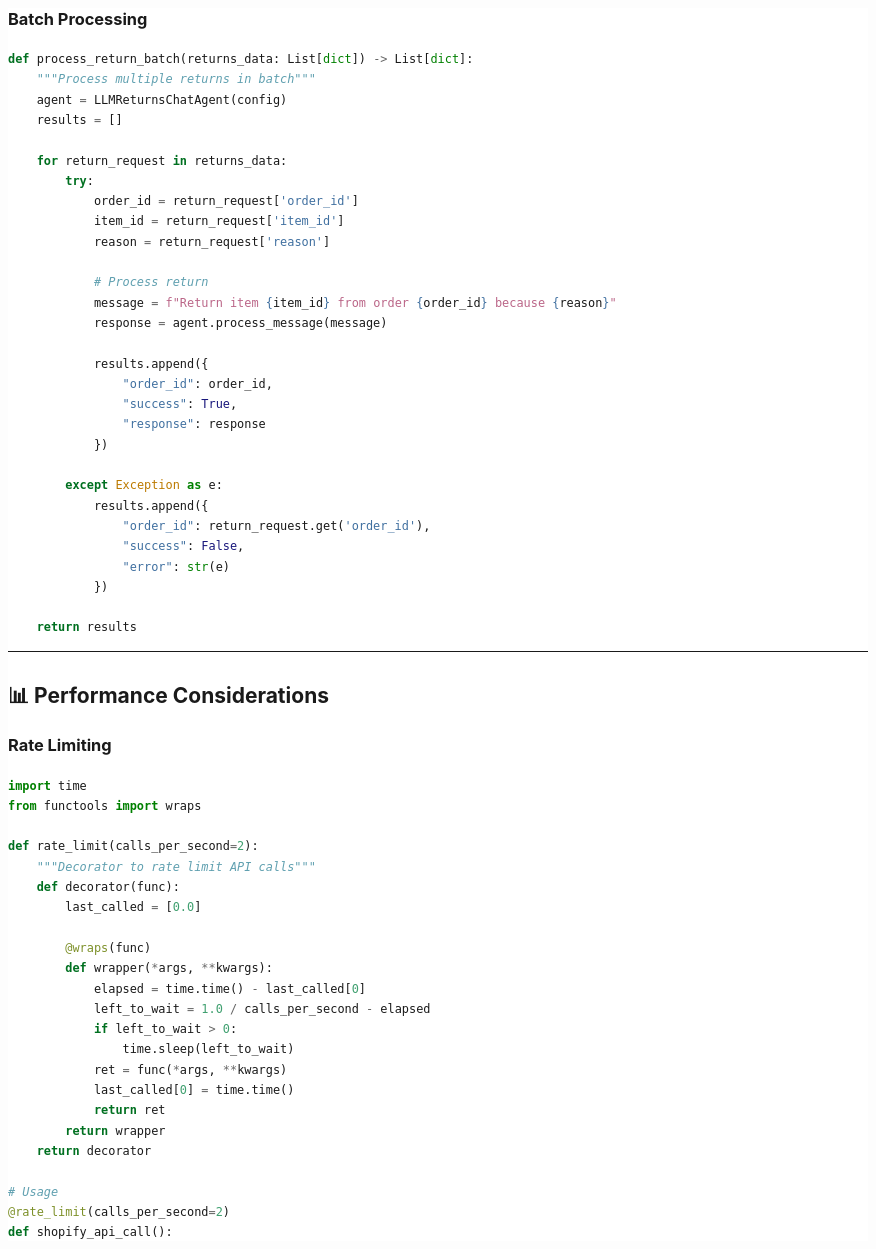### Batch Processing

```python
def process_return_batch(returns_data: List[dict]) -> List[dict]:
    """Process multiple returns in batch"""
    agent = LLMReturnsChatAgent(config)
    results = []
    
    for return_request in returns_data:
        try:
            order_id = return_request['order_id']
            item_id = return_request['item_id']
            reason = return_request['reason']
            
            # Process return
            message = f"Return item {item_id} from order {order_id} because {reason}"
            response = agent.process_message(message)
            
            results.append({
                "order_id": order_id,
                "success": True,
                "response": response
            })
            
        except Exception as e:
            results.append({
                "order_id": return_request.get('order_id'),
                "success": False,
                "error": str(e)
            })
    
    return results
```

---

## 📊 **Performance Considerations**

### Rate Limiting

```python
import time
from functools import wraps

def rate_limit(calls_per_second=2):
    """Decorator to rate limit API calls"""
    def decorator(func):
        last_called = [0.0]
        
        @wraps(func)
        def wrapper(*args, **kwargs):
            elapsed = time.time() - last_called[0]
            left_to_wait = 1.0 / calls_per_second - elapsed
            if left_to_wait > 0:
                time.sleep(left_to_wait)
            ret = func(*args, **kwargs)
            last_called[0] = time.time()
            return ret
        return wrapper
    return decorator

# Usage
@rate_limit(calls_per_second=2)
def shopify_api_call():
```